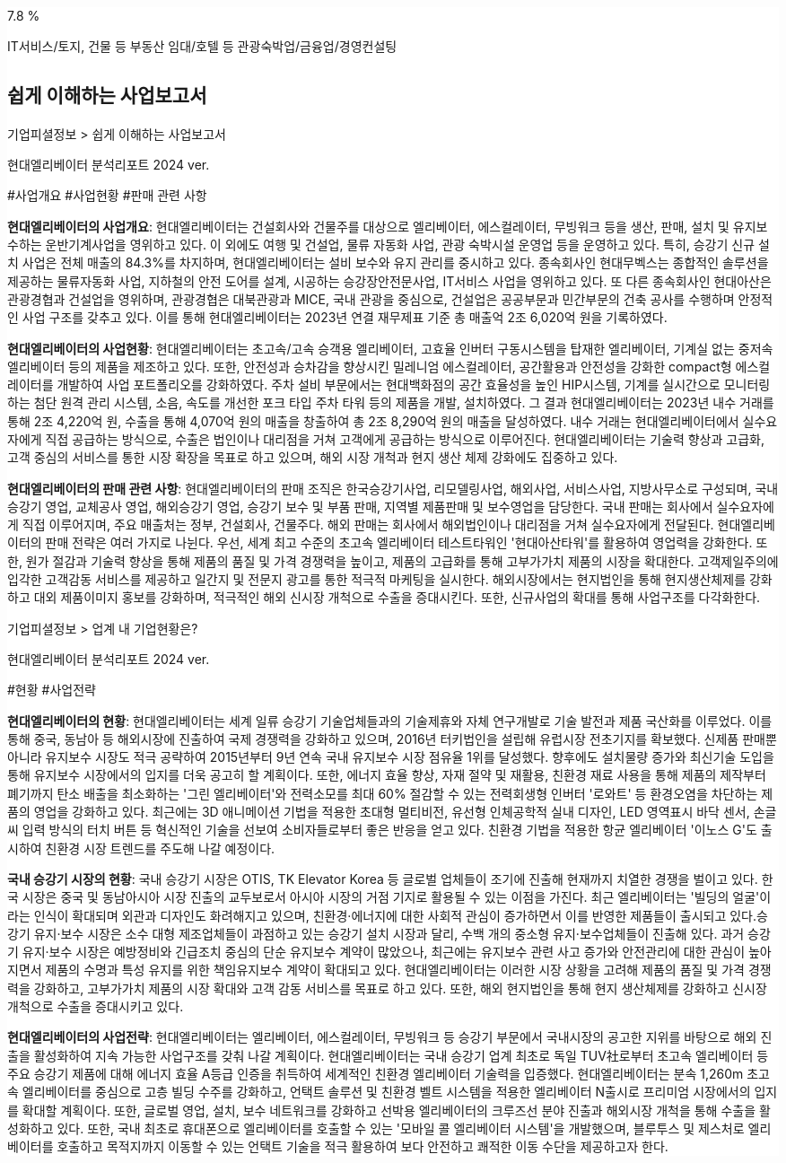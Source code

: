 7.8 %

IT서비스/토지, 건물 등 부동산 임대/호텔 등 관광숙박업/금융업/경영컨설팅

## 쉽게 이해하는 사업보고서

기업피셜정보 > 쉽게 이해하는 사업보고서

현대엘리베이터 분석리포트 2024 ver.

#사업개요 #사업현황 #판매 관련 사항

**현대엘리베이터의 사업개요**: 현대엘리베이터는 건설회사와 건물주를 대상으로 엘리베이터, 에스컬레이터, 무빙워크 등을 생산, 판매, 설치 및 유지보수하는 운반기계사업을 영위하고 있다. 이 외에도 여행 및 건설업, 물류 자동화 사업, 관광 숙박시설 운영업 등을 운영하고 있다. 특히, 승강기 신규 설치 사업은 전체 매출의 84.3%를 차지하며, 현대엘리베이터는 설비 보수와 유지 관리를 중시하고 있다. 종속회사인 현대무벡스는 종합적인 솔루션을 제공하는 물류자동화 사업, 지하철의 안전 도어를 설계, 시공하는 승강장안전문사업, IT서비스 사업을 영위하고 있다. 또 다른 종속회사인 현대아산은 관광경협과 건설업을 영위하며, 관광경협은 대북관광과 MICE, 국내 관광을 중심으로, 건설업은 공공부문과 민간부문의 건축 공사를 수행하며 안정적인 사업 구조를 갖추고 있다. 이를 통해 현대엘리베이터는 2023년 연결 재무제표 기준 총 매출억 2조 6,020억 원을 기록하였다.

**현대엘리베이터의 사업현황**: 현대엘리베이터는 초고속/고속 승객용 엘리베이터, 고효율 인버터 구동시스템을 탑재한 엘리베이터, 기계실 없는 중저속 엘리베이터 등의 제품을 제조하고 있다. 또한, 안전성과 승차감을 향상시킨 밀레니엄 에스컬레이터, 공간활용과 안전성을 강화한 compact형 에스컬레이터를 개발하여 사업 포트폴리오를 강화하였다. 주차 설비 부문에서는 현대백화점의 공간 효율성을 높인 HIP시스템, 기계를 실시간으로 모니터링하는 첨단 원격 관리 시스템, 소음, 속도를 개선한 포크 타입 주차 타워 등의 제품을 개발, 설치하였다. 그 결과 현대엘리베이터는 2023년 내수 거래를 통해 2조 4,220억 원, 수출을 통해 4,070억 원의 매출을 창출하여 총 2조 8,290억 원의 매출을 달성하였다. 내수 거래는 현대엘리베이터에서 실수요자에게 직접 공급하는 방식으로, 수출은 법인이나 대리점을 거쳐 고객에게 공급하는 방식으로 이루어진다. 현대엘리베이터는 기술력 향상과 고급화, 고객 중심의 서비스를 통한 시장 확장을 목표로 하고 있으며, 해외 시장 개척과 현지 생산 체제 강화에도 집중하고 있다.

**현대엘리베이터의 판매 관련 사항**: 현대엘리베이터의 판매 조직은 한국승강기사업, 리모델링사업, 해외사업, 서비스사업, 지방사무소로 구성되며, 국내승강기 영업, 교체공사 영업, 해외승강기 영업, 승강기 보수 및 부품 판매, 지역별 제품판매 및 보수영업을 담당한다. 국내 판매는 회사에서 실수요자에게 직접 이루어지며, 주요 매출처는 정부, 건설회사, 건물주다. 해외 판매는 회사에서 해외법인이나 대리점을 거쳐 실수요자에게 전달된다. 현대엘리베이터의 판매 전략은 여러 가지로 나뉜다. 우선, 세계 최고 수준의 초고속 엘리베이터 테스트타워인 '현대아산타워'를 활용하여 영업력을 강화한다. 또한, 원가 절감과 기술력 향상을 통해 제품의 품질 및 가격 경쟁력을 높이고, 제품의 고급화를 통해 고부가가치 제품의 시장을 확대한다. 고객제일주의에 입각한 고객감동 서비스를 제공하고 일간지 및 전문지 광고를 통한 적극적 마케팅을 실시한다. 해외시장에서는 현지법인을 통해 현지생산체제를 강화하고 대외 제품이미지 홍보를 강화하며, 적극적인 해외 신시장 개척으로 수출을 증대시킨다. 또한, 신규사업의 확대를 통해 사업구조를 다각화한다.

기업피셜정보 > 업계 내 기업현황은?

현대엘리베이터 분석리포트 2024 ver.

#현황 #사업전략

**현대엘리베이터의 현황**: 현대엘리베이터는 세계 일류 승강기 기술업체들과의 기술제휴와 자체 연구개발로 기술 발전과 제품 국산화를 이루었다. 이를 통해 중국, 동남아 등 해외시장에 진출하여 국제 경쟁력을 강화하고 있으며, 2016년 터키법인을 설립해 유럽시장 전초기지를 확보했다. 신제품 판매뿐 아니라 유지보수 시장도 적극 공략하여 2015년부터 9년 연속 국내 유지보수 시장 점유율 1위를 달성했다. 향후에도 설치물량 증가와 최신기술 도입을 통해 유지보수 시장에서의 입지를 더욱 공고히 할 계획이다. 또한, 에너지 효율 향상, 자재 절약 및 재활용, 친환경 재료 사용을 통해 제품의 제작부터 폐기까지 탄소 배출을 최소화하는 '그린 엘리베이터'와 전력소모를 최대 60% 절감할 수 있는 전력회생형 인버터 '로와트' 등 환경오염을 차단하는 제품의 영업을 강화하고 있다. 최근에는 3D 애니메이션 기법을 적용한 초대형 멀티비전, 유선형 인체공학적 실내 디자인, LED 영역표시 바닥 센서, 손글씨 입력 방식의 터치 버튼 등 혁신적인 기술을 선보여 소비자들로부터 좋은 반응을 얻고 있다. 친환경 기법을 적용한 항균 엘리베이터 '이노스 G'도 출시하여 친환경 시장 트렌드를 주도해 나갈 예정이다.

**국내 승강기 시장의 현황**: 국내 승강기 시장은 OTIS, TK Elevator Korea 등 글로벌 업체들이 조기에 진출해 현재까지 치열한 경쟁을 벌이고 있다. 한국 시장은 중국 및 동남아시아 시장 진출의 교두보로서 아시아 시장의 거점 기지로 활용될 수 있는 이점을 가진다. 최근 엘리베이터는 '빌딩의 얼굴'이라는 인식이 확대되며 외관과 디자인도 화려해지고 있으며, 친환경·에너지에 대한 사회적 관심이 증가하면서 이를 반영한 제품들이 출시되고 있다.승강기 유지·보수 시장은 소수 대형 제조업체들이 과점하고 있는 승강기 설치 시장과 달리, 수백 개의 중소형 유지·보수업체들이 진출해 있다. 과거 승강기 유지·보수 시장은 예방정비와 긴급조치 중심의 단순 유지보수 계약이 많았으나, 최근에는 유지보수 관련 사고 증가와 안전관리에 대한 관심이 높아지면서 제품의 수명과 특성 유지를 위한 책임유지보수 계약이 확대되고 있다. 현대엘리베이터는 이러한 시장 상황을 고려해 제품의 품질 및 가격 경쟁력을 강화하고, 고부가가치 제품의 시장 확대와 고객 감동 서비스를 목표로 하고 있다. 또한, 해외 현지법인을 통해 현지 생산체제를 강화하고 신시장 개척으로 수출을 증대시키고 있다.

**현대엘리베이터의 사업전략**: 현대엘리베이터는 엘리베이터, 에스컬레이터, 무빙워크 등 승강기 부문에서 국내시장의 공고한 지위를 바탕으로 해외 진출을 활성화하여 지속 가능한 사업구조를 갖춰 나갈 계획이다. 현대엘리베이터는 국내 승강기 업계 최초로 독일 TUV社로부터 초고속 엘리베이터 등 주요 승강기 제품에 대해 에너지 효율 A등급 인증을 취득하여 세계적인 친환경 엘리베이터 기술력을 입증했다. 현대엘리베이터는 분속 1,260m 초고속 엘리베이터를 중심으로 고층 빌딩 수주를 강화하고, 언택트 솔루션 및 친환경 벨트 시스템을 적용한 엘리베이터 N출시로 프리미엄 시장에서의 입지를 확대할 계획이다. 또한, 글로벌 영업, 설치, 보수 네트워크를 강화하고 선박용 엘리베이터의 크루즈선 분야 진출과 해외시장 개척을 통해 수출을 활성화하고 있다. 또한, 국내 최초로 휴대폰으로 엘리베이터를 호출할 수 있는 '모바일 콜 엘리베이터 시스템'을 개발했으며, 블루투스 및 제스처로 엘리베이터를 호출하고 목적지까지 이동할 수 있는 언택트 기술을 적극 활용하여 보다 안전하고 쾌적한 이동 수단을 제공하고자 한다.
